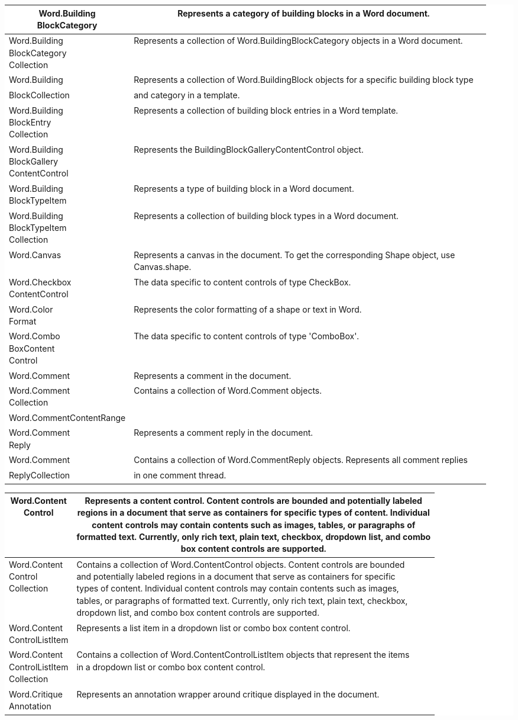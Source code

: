 
| Word.Building<br>BlockCategory                  | Represents a category of building blocks in a Word document.                                     |  |
|-------------------------------------------------|--------------------------------------------------------------------------------------------------|--|
| Word.Building<br>BlockCategory<br>Collection    | Represents a collection of Word.BuildingBlockCategory objects in a Word document.                |  |
| Word.Building                                   | Represents a collection of Word.BuildingBlock objects for a specific building block type         |  |
| BlockCollection                                 | and category in a template.                                                                      |  |
| Word.Building<br>BlockEntry<br>Collection       | Represents a collection of building block entries in a Word template.                            |  |
| Word.Building<br>BlockGallery<br>ContentControl | Represents the BuildingBlockGalleryContentControl object.                                        |  |
| Word.Building<br>BlockTypeItem                  | Represents a type of building block in a Word document.                                          |  |
| Word.Building<br>BlockTypeItem<br>Collection    | Represents a collection of building block types in a Word document.                              |  |
| Word.Canvas                                     | Represents a canvas in the document. To get the corresponding Shape object, use<br>Canvas.shape. |  |
| Word.Checkbox<br>ContentControl                 | The data specific to content controls of type CheckBox.                                          |  |
| Word.Color<br>Format                            | Represents the color formatting of a shape or text in Word.                                      |  |
| Word.Combo<br>BoxContent<br>Control             | The data specific to content controls of type 'ComboBox'.                                        |  |
| Word.Comment                                    | Represents a comment in the document.                                                            |  |
| Word.Comment<br>Collection                      | Contains a collection of Word.Comment objects.                                                   |  |
| Word.CommentContentRange                        |                                                                                                  |  |
| Word.Comment<br>Reply                           | Represents a comment reply in the document.                                                      |  |
| Word.Comment                                    | Contains a collection of Word.CommentReply objects. Represents all comment replies               |  |
| ReplyCollection                                 | in one comment thread.                                                                           |  |


| Word.Content<br>Control                       | Represents a content control. Content controls are bounded and potentially labeled<br>regions in a document that serve as containers for specific types of content. Individual<br>content controls may contain contents such as images, tables, or paragraphs of<br>formatted text. Currently, only rich text, plain text, checkbox, dropdown list, and combo<br>box content controls are supported.                         |
|-----------------------------------------------|------------------------------------------------------------------------------------------------------------------------------------------------------------------------------------------------------------------------------------------------------------------------------------------------------------------------------------------------------------------------------------------------------------------------------|
| Word.Content<br>Control<br>Collection         | Contains a collection of Word.ContentControl objects. Content controls are bounded<br>and potentially labeled regions in a document that serve as containers for specific<br>types of content. Individual content controls may contain contents such as images,<br>tables, or paragraphs of formatted text. Currently, only rich text, plain text, checkbox,<br>dropdown list, and combo box content controls are supported. |
| Word.Content<br>ControlListItem               | Represents a list item in a dropdown list or combo box content control.                                                                                                                                                                                                                                                                                                                                                      |
| Word.Content<br>ControlListItem<br>Collection | Contains a collection of Word.ContentControlListItem objects that represent the items<br>in a dropdown list or combo box content control.                                                                                                                                                                                                                                                                                    |
| Word.Critique<br>Annotation                   | Represents an annotation wrapper around critique displayed in the document.                                                                                                                                                                                                                                                                                                                                                  |